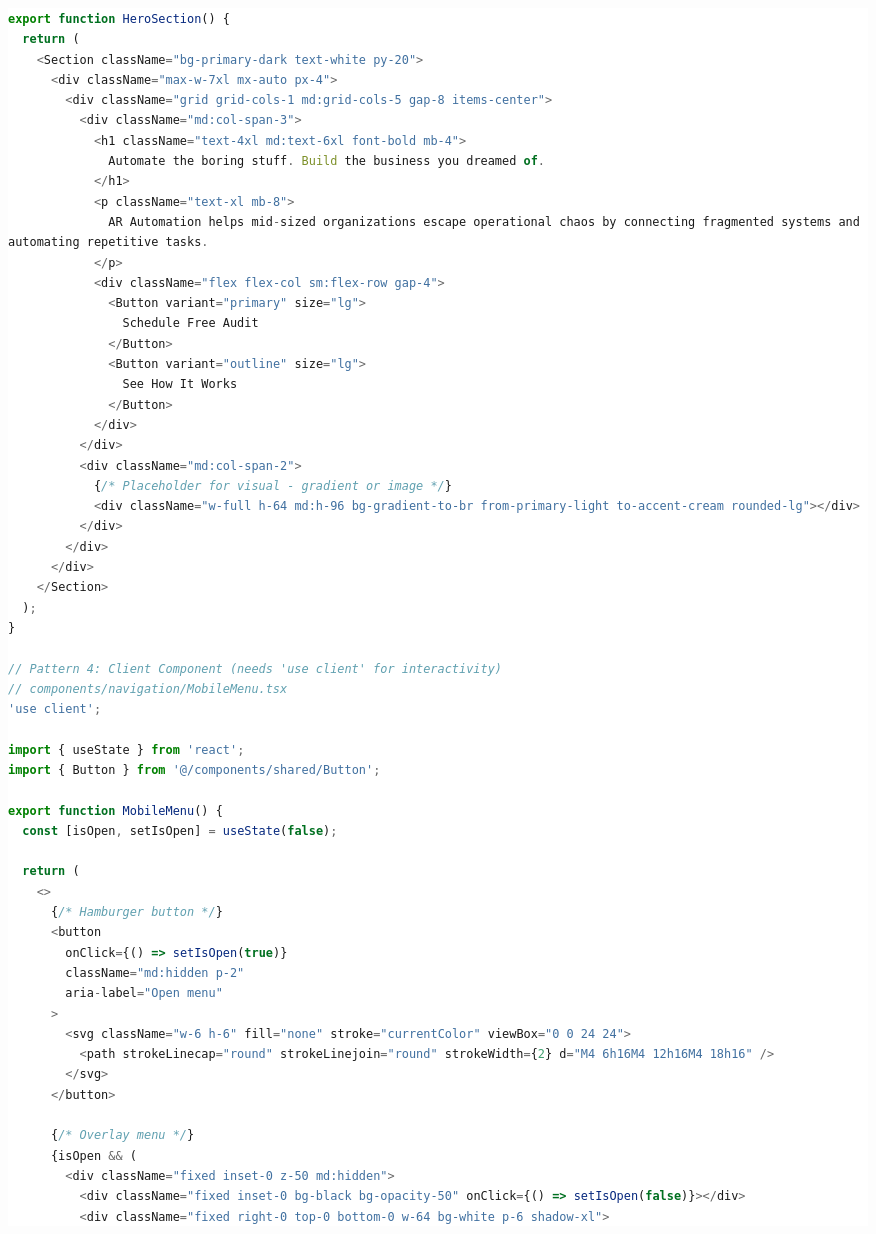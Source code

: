 ```typescript
export function HeroSection() {
  return (
    <Section className="bg-primary-dark text-white py-20">
      <div className="max-w-7xl mx-auto px-4">
        <div className="grid grid-cols-1 md:grid-cols-5 gap-8 items-center">
          <div className="md:col-span-3">
            <h1 className="text-4xl md:text-6xl font-bold mb-4">
              Automate the boring stuff. Build the business you dreamed of.
            </h1>
            <p className="text-xl mb-8">
              AR Automation helps mid-sized organizations escape operational chaos by connecting fragmented systems and automating repetitive tasks.
            </p>
            <div className="flex flex-col sm:flex-row gap-4">
              <Button variant="primary" size="lg">
                Schedule Free Audit
              </Button>
              <Button variant="outline" size="lg">
                See How It Works
              </Button>
            </div>
          </div>
          <div className="md:col-span-2">
            {/* Placeholder for visual - gradient or image */}
            <div className="w-full h-64 md:h-96 bg-gradient-to-br from-primary-light to-accent-cream rounded-lg"></div>
          </div>
        </div>
      </div>
    </Section>
  );
}

// Pattern 4: Client Component (needs 'use client' for interactivity)
// components/navigation/MobileMenu.tsx
'use client';

import { useState } from 'react';
import { Button } from '@/components/shared/Button';

export function MobileMenu() {
  const [isOpen, setIsOpen] = useState(false);

  return (
    <>
      {/* Hamburger button */}
      <button
        onClick={() => setIsOpen(true)}
        className="md:hidden p-2"
        aria-label="Open menu"
      >
        <svg className="w-6 h-6" fill="none" stroke="currentColor" viewBox="0 0 24 24">
          <path strokeLinecap="round" strokeLinejoin="round" strokeWidth={2} d="M4 6h16M4 12h16M4 18h16" />
        </svg>
      </button>

      {/* Overlay menu */}
      {isOpen && (
        <div className="fixed inset-0 z-50 md:hidden">
          <div className="fixed inset-0 bg-black bg-opacity-50" onClick={() => setIsOpen(false)}></div>
          <div className="fixed right-0 top-0 bottom-0 w-64 bg-white p-6 shadow-xl">
```